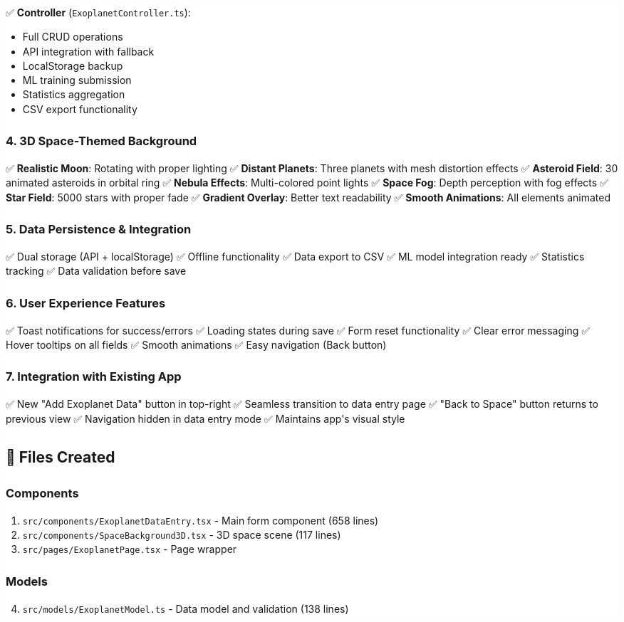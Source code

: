 ✅ **Controller** (`ExoplanetController.ts`):
   - Full CRUD operations
   - API integration with fallback
   - LocalStorage backup
   - ML training submission
   - Statistics aggregation
   - CSV export functionality

### 4. **3D Space-Themed Background**
✅ **Realistic Moon**: Rotating with proper lighting
✅ **Distant Planets**: Three planets with mesh distortion effects
✅ **Asteroid Field**: 30 animated asteroids in orbital ring
✅ **Nebula Effects**: Multi-colored point lights
✅ **Space Fog**: Depth perception with fog effects
✅ **Star Field**: 5000 stars with proper fade
✅ **Gradient Overlay**: Better text readability
✅ **Smooth Animations**: All elements animated

### 5. **Data Persistence & Integration**
✅ Dual storage (API + localStorage)
✅ Offline functionality
✅ Data export to CSV
✅ ML model integration ready
✅ Statistics tracking
✅ Data validation before save

### 6. **User Experience Features**
✅ Toast notifications for success/errors
✅ Loading states during save
✅ Form reset functionality
✅ Clear error messaging
✅ Hover tooltips on all fields
✅ Smooth animations
✅ Easy navigation (Back button)

### 7. **Integration with Existing App**
✅ New "Add Exoplanet Data" button in top-right
✅ Seamless transition to data entry page
✅ "Back to Space" button returns to previous view
✅ Navigation hidden in data entry mode
✅ Maintains app's visual style

## 📁 Files Created

### Components
1. `src/components/ExoplanetDataEntry.tsx` - Main form component (658 lines)
2. `src/components/SpaceBackground3D.tsx` - 3D space scene (117 lines)
3. `src/pages/ExoplanetPage.tsx` - Page wrapper

### Models
4. `src/models/ExoplanetModel.ts` - Data model and validation (138 lines)

